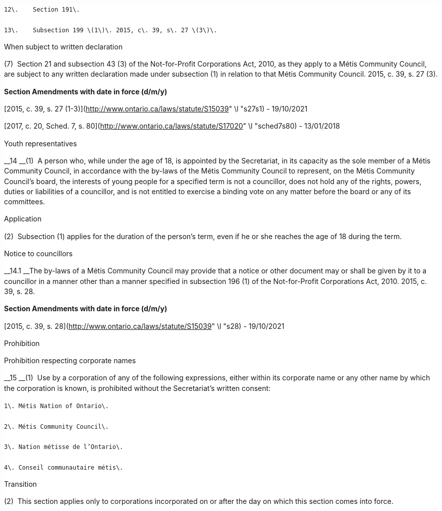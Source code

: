 	12\.	Section 191\.

	13\.	Subsection 199 \(1\)\. 2015, c\. 39, s\. 27 \(3\)\.

When subject to written declaration

\(7\)  Section 21 and subsection 43 \(3\) of the Not\-for\-Profit Corporations Act, 2010, as they apply to a Métis Community Council, are subject to any written declaration made under subsection \(1\) in relation to that Métis Community Council\. 2015, c\. 39, s\. 27 \(3\)\.

__Section Amendments with date in force \(d/m/y\)__

[2015, c\. 39, s\. 27 \(1\-3\)](http://www.ontario.ca/laws/statute/S15039" \l "s27s1) \- 19/10/2021

[2017, c\. 20, Sched\. 7, s\. 80](http://www.ontario.ca/laws/statute/S17020" \l "sched7s80) \- 13/01/2018

Youth representatives

__14 __\(1\)  A person who, while under the age of 18, is appointed by the Secretariat, in its capacity as the sole member of a Métis Community Council, in accordance with the by\-laws of the Métis Community Council to represent, on the Métis Community Council’s board, the interests of young people for a specified term is not a councillor, does not hold any of the rights, powers, duties or liabilities of a councillor, and is not entitled to exercise a binding vote on any matter before the board or any of its committees\.

Application

\(2\)  Subsection \(1\) applies for the duration of the person’s term, even if he or she reaches the age of 18 during the term\.

Notice to councillors

__14\.1 __The by\-laws of a Métis Community Council may provide that a notice or other document may or shall be given by it to a councillor in a manner other than a manner specified in subsection 196 \(1\) of the Not\-for\-Profit Corporations Act, 2010\. 2015, c\. 39, s\. 28\.

__Section Amendments with date in force \(d/m/y\)__

[2015, c\. 39, s\. 28](http://www.ontario.ca/laws/statute/S15039" \l "s28) \- 19/10/2021

Prohibition

Prohibition respecting corporate names

__15 __\(1\)  Use by a corporation of any of the following expressions, either within its corporate name or any other name by which the corporation is known, is prohibited without the Secretariat’s written consent:

	1\.	Métis Nation of Ontario\.

	2\.	Métis Community Council\.

	3\.	Nation métisse de l’Ontario\.

	4\.	Conseil communautaire métis\.

Transition

\(2\)  This section applies only to corporations incorporated on or after the day on which this section comes into force\.
